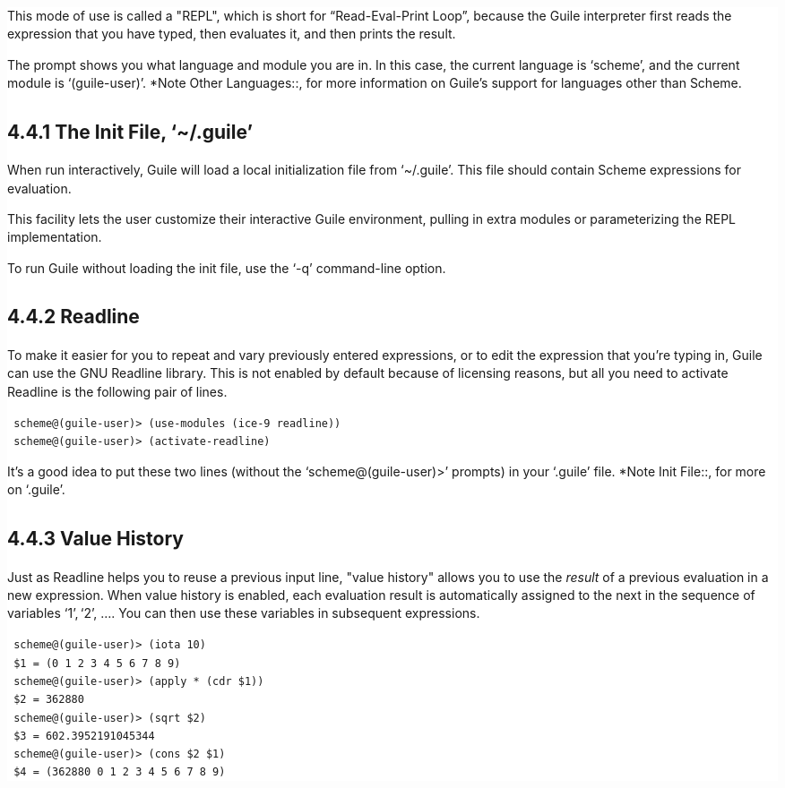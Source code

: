 This mode of use is called a "REPL", which is short for “Read-Eval-Print
Loop”, because the Guile interpreter first reads the expression that you
have typed, then evaluates it, and then prints the result.

   The prompt shows you what language and module you are in.  In this
case, the current language is ‘scheme’, and the current module is
‘(guile-user)’.  *Note Other Languages::, for more information on
Guile’s support for languages other than Scheme.

4.4.1 The Init File, ‘~/.guile’
-------------------------------

When run interactively, Guile will load a local initialization file from
‘~/.guile’.  This file should contain Scheme expressions for evaluation.

   This facility lets the user customize their interactive Guile
environment, pulling in extra modules or parameterizing the REPL
implementation.

   To run Guile without loading the init file, use the ‘-q’ command-line
option.

4.4.2 Readline
--------------

To make it easier for you to repeat and vary previously entered
expressions, or to edit the expression that you’re typing in, Guile can
use the GNU Readline library.  This is not enabled by default because of
licensing reasons, but all you need to activate Readline is the
following pair of lines.

     scheme@(guile-user)> (use-modules (ice-9 readline))
     scheme@(guile-user)> (activate-readline)

   It’s a good idea to put these two lines (without the
‘scheme@(guile-user)>’ prompts) in your ‘.guile’ file.  *Note Init
File::, for more on ‘.guile’.

4.4.3 Value History
-------------------

Just as Readline helps you to reuse a previous input line, "value
history" allows you to use the _result_ of a previous evaluation in a
new expression.  When value history is enabled, each evaluation result
is automatically assigned to the next in the sequence of variables ‘$1’,
‘$2’, ….  You can then use these variables in subsequent expressions.

     scheme@(guile-user)> (iota 10)
     $1 = (0 1 2 3 4 5 6 7 8 9)
     scheme@(guile-user)> (apply * (cdr $1))
     $2 = 362880
     scheme@(guile-user)> (sqrt $2)
     $3 = 602.3952191045344
     scheme@(guile-user)> (cons $2 $1)
     $4 = (362880 0 1 2 3 4 5 6 7 8 9)
